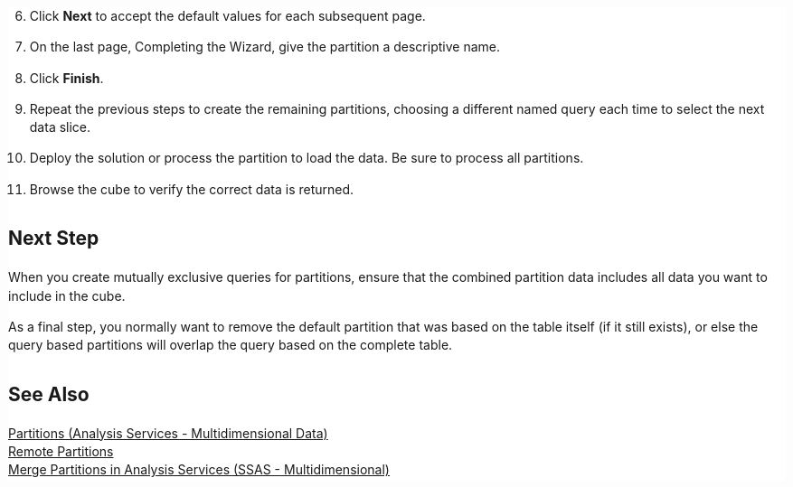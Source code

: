 6.  Click **Next** to accept the default values for each subsequent page.  
  
7.  On the last page, Completing the Wizard, give the partition a descriptive name.  
  
8.  Click **Finish**.  
  
9. Repeat the previous steps to create the remaining partitions, choosing a different named query each time to select the next data slice.  
  
10. Deploy the solution or process the partition to load the data. Be sure to process all partitions.  
  
11. Browse the cube to verify the correct data is returned.  
  
## Next Step  
 When you create mutually exclusive queries for partitions, ensure that the combined partition data includes all data you want to include in the cube.  
  
 As a final step, you normally want to remove the default partition that was based on the table itself \(if it still exists\), or else the query based partitions will overlap the query based on the complete table.  
  
## See Also  
 [Partitions &#40;Analysis Services - Multidimensional Data&#41;](../Topic/Partitions%20\(Analysis%20Services%20-%20Multidimensional%20Data\).md)   
 [Remote Partitions](../Topic/Remote%20Partitions.md)   
 [Merge Partitions in Analysis Services &#40;SSAS - Multidimensional&#41;](../../Topics/TopicNameNotContainA/Merge-Partitions-in-Analysis-Services--SSAS---Multidimensional-.md)  
  
  
